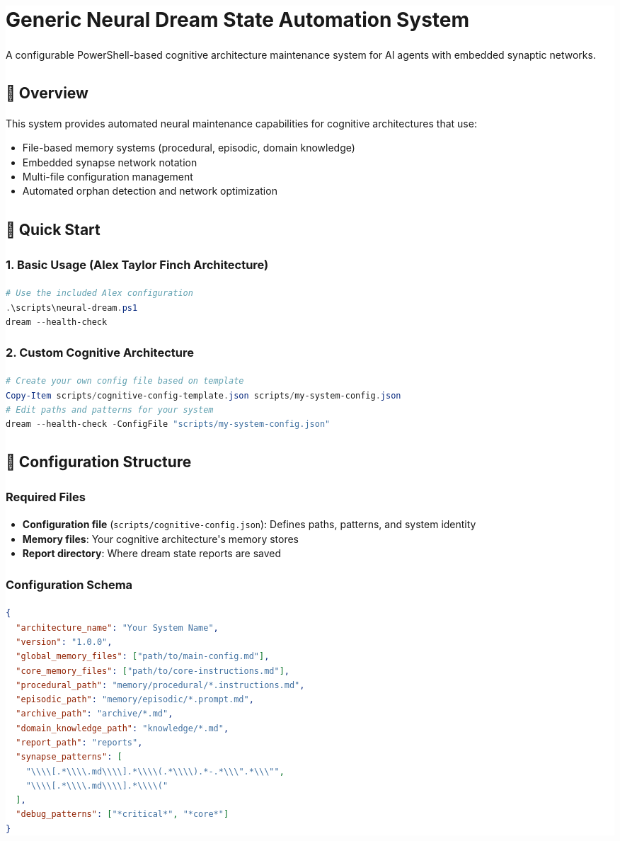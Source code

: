 # Generic Neural Dream State Automation System

A configurable PowerShell-based cognitive architecture maintenance system for AI agents with embedded synaptic networks.

## 🧠 Overview

This system provides automated neural maintenance capabilities for cognitive architectures that use:
- File-based memory systems (procedural, episodic, domain knowledge)
- Embedded synapse network notation
- Multi-file configuration management
- Automated orphan detection and network optimization

## 🚀 Quick Start

### 1. Basic Usage (Alex Taylor Finch Architecture)
```powershell
# Use the included Alex configuration
.\scripts\neural-dream.ps1
dream --health-check
```

### 2. Custom Cognitive Architecture
```powershell
# Create your own config file based on template
Copy-Item scripts/cognitive-config-template.json scripts/my-system-config.json
# Edit paths and patterns for your system
dream --health-check -ConfigFile "scripts/my-system-config.json"
```

## 📁 Configuration Structure

### Required Files
- **Configuration file** (`scripts/cognitive-config.json`): Defines paths, patterns, and system identity
- **Memory files**: Your cognitive architecture's memory stores
- **Report directory**: Where dream state reports are saved

### Configuration Schema
```json
{
  "architecture_name": "Your System Name",
  "version": "1.0.0",
  "global_memory_files": ["path/to/main-config.md"],
  "core_memory_files": ["path/to/core-instructions.md"],
  "procedural_path": "memory/procedural/*.instructions.md",
  "episodic_path": "memory/episodic/*.prompt.md",
  "archive_path": "archive/*.md",
  "domain_knowledge_path": "knowledge/*.md",
  "report_path": "reports",
  "synapse_patterns": [
    "\\\\[.*\\\\.md\\\\].*\\\\(.*\\\\).*-.*\\\".*\\\"",
    "\\\\[.*\\\\.md\\\\].*\\\\("
  ],
  "debug_patterns": ["*critical*", "*core*"]
}
```
